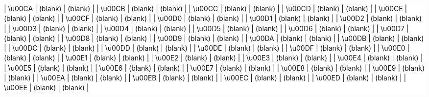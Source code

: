 | \u00CA  | (blank) | (blank)       |
| \u00CB  | (blank) | (blank)       |
| \u00CC  | (blank) | (blank)       |
| \u00CD  | (blank) | (blank)       |
| \u00CE  | (blank) | (blank)       |
| \u00CF  | (blank) | (blank)       |
| \u00D0  | (blank) | (blank)       |
| \u00D1  | (blank) | (blank)       |
| \u00D2  | (blank) | (blank)       |
| \u00D3  | (blank) | (blank)       |
| \u00D4  | (blank) | (blank)       |
| \u00D5  | (blank) | (blank)       |
| \u00D6  | (blank) | (blank)       |
| \u00D7  | (blank) | (blank)       |
| \u00D8  | (blank) | (blank)       |
| \u00D9  | (blank) | (blank)       |
| \u00DA  | (blank) | (blank)       |
| \u00DB  | (blank) | (blank)       |
| \u00DC  | (blank) | (blank)       |
| \u00DD  | (blank) | (blank)       |
| \u00DE  | (blank) | (blank)       |
| \u00DF  | (blank) | (blank)       |
| \u00E0  | (blank) | (blank)       |
| \u00E1  | (blank) | (blank)       |
| \u00E2  | (blank) | (blank)       |
| \u00E3  | (blank) | (blank)       |
| \u00E4  | (blank) | (blank)       |
| \u00E5  | (blank) | (blank)       |
| \u00E6  | (blank) | (blank)       |
| \u00E7  | (blank) | (blank)       |
| \u00E8  | (blank) | (blank)       |
| \u00E9  | (blank) | (blank)       |
| \u00EA  | (blank) | (blank)       |
| \u00EB  | (blank) | (blank)       |
| \u00EC  | (blank) | (blank)       |
| \u00ED  | (blank) | (blank)       |
| \u00EE  | (blank) | (blank)       |